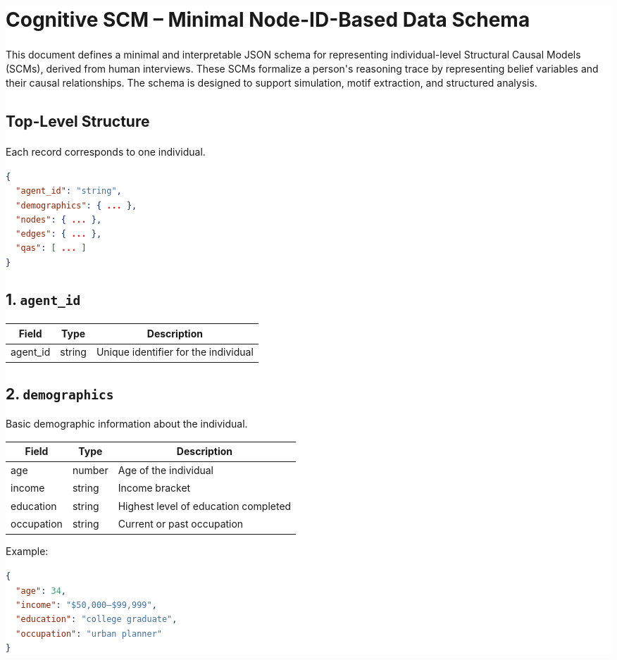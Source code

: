 # Cognitive SCM – Minimal Node-ID-Based Data Schema

This document defines a minimal and interpretable JSON schema for representing individual-level Structural Causal Models (SCMs), derived from human interviews. These SCMs formalize a person's reasoning trace by representing belief variables and their causal relationships. The schema is designed to support simulation, motif extraction, and structured analysis.


## Top-Level Structure

Each record corresponds to one individual.

```json
{
  "agent_id": "string",
  "demographics": { ... },
  "nodes": { ... },
  "edges": { ... },
  "qas": [ ... ]
}
```


## 1. `agent_id`

| Field     | Type   | Description                        |
|-----------|--------|------------------------------------|
| agent_id  | string | Unique identifier for the individual |


## 2. `demographics`

Basic demographic information about the individual.

| Field       | Type   | Description                            |
|-------------|--------|----------------------------------------|
| age         | number | Age of the individual                  |
| income      | string | Income bracket                         |
| education   | string | Highest level of education completed   |
| occupation  | string | Current or past occupation             |

Example:
```json
{
  "age": 34,
  "income": "$50,000–$99,999",
  "education": "college graduate",
  "occupation": "urban planner"
}
```
